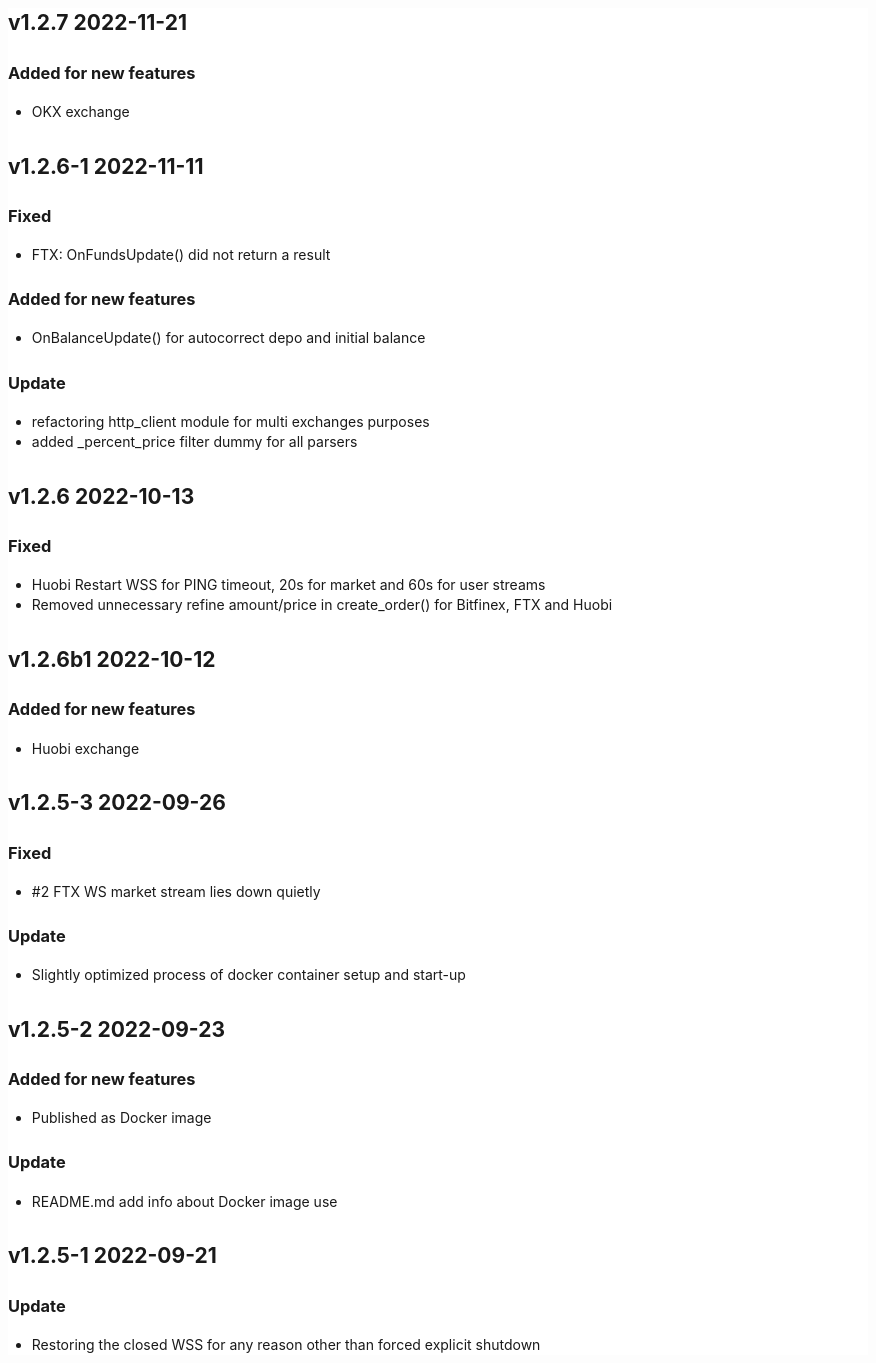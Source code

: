 ## v1.2.7 2022-11-21
### Added for new features
* OKX exchange

## v1.2.6-1 2022-11-11
### Fixed
* FTX: OnFundsUpdate() did not return a result

### Added for new features
* OnBalanceUpdate() for autocorrect depo and initial balance

### Update
* refactoring http_client module for multi exchanges purposes
* added _percent_price filter dummy for all parsers

## v1.2.6 2022-10-13
### Fixed
* Huobi Restart WSS for PING timeout, 20s for market and 60s for user streams
* Removed unnecessary refine amount/price in create_order() for Bitfinex, FTX and Huobi

## v1.2.6b1 2022-10-12
### Added for new features
* Huobi exchange

## v1.2.5-3 2022-09-26
### Fixed
* #2 FTX WS market stream lies down quietly

### Update
* Slightly optimized process of docker container setup and start-up

## v1.2.5-2 2022-09-23
### Added for new features
* Published as Docker image

### Update
* README.md add info about Docker image use

## v1.2.5-1 2022-09-21
### Update
* Restoring the closed WSS for any reason other than forced explicit shutdown
